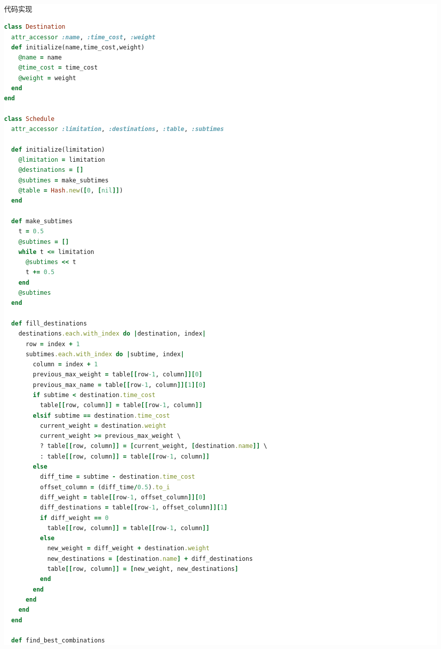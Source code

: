 代码实现

```ruby
class Destination
  attr_accessor :name, :time_cost, :weight
  def initialize(name,time_cost,weight)
    @name = name
    @time_cost = time_cost
    @weight = weight
  end
end

class Schedule
  attr_accessor :limitation, :destinations, :table, :subtimes

  def initialize(limitation)
    @limitation = limitation
    @destinations = []
    @subtimes = make_subtimes
    @table = Hash.new([0, [nil]])
  end

  def make_subtimes
    t = 0.5
    @subtimes = []
    while t <= limitation
      @subtimes << t
      t += 0.5
    end
    @subtimes
  end

  def fill_destinations
    destinations.each.with_index do |destination, index|
      row = index + 1
      subtimes.each.with_index do |subtime, index|
        column = index + 1
        previous_max_weight = table[[row-1, column]][0]
        previous_max_name = table[[row-1, column]][1][0]
        if subtime < destination.time_cost
          table[[row, column]] = table[[row-1, column]]
        elsif subtime == destination.time_cost
          current_weight = destination.weight
          current_weight >= previous_max_weight \
          ? table[[row, column]] = [current_weight, [destination.name]] \
          : table[[row, column]] = table[[row-1, column]]
        else
          diff_time = subtime - destination.time_cost
          offset_column = (diff_time/0.5).to_i
          diff_weight = table[[row-1, offset_column]][0]
          diff_destinations = table[[row-1, offset_column]][1]
          if diff_weight == 0
            table[[row, column]] = table[[row-1, column]]
          else
            new_weight = diff_weight + destination.weight
            new_destinations = [destination.name] + diff_destinations
            table[[row, column]] = [new_weight, new_destinations]
          end
        end
      end
    end
  end

  def find_best_combinations
```